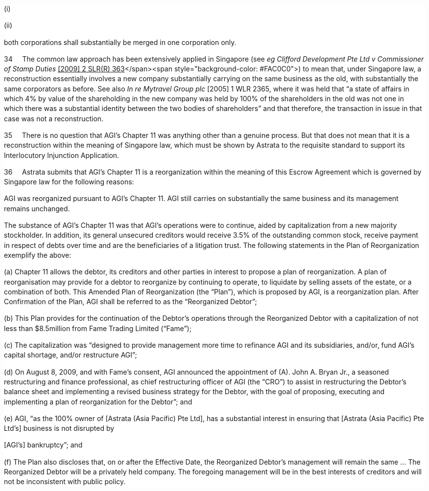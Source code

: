 
 (i) 

 (ii) 

 both corporations shall substantially be merged in one corporation only. 

34     The common law approach has been extensively applied in Singapore (see _eg Clifford Development Pte Ltd v Commissioner of Stamp Duties_ [[2009] 2 SLR(R) 363]("https://www.open.gov.sg")</span><span style="background-color: #FAC0C0">) to mean that, under Singapore law, a reconstruction essentially involves a new company substantially carrying on the same business as the old, with substantially the same corporators as before. See also _In re Mytravel Group plc_ [2005] 1 WLR 2365, where it was held that “a state of affairs in which 4% by value of the shareholding in the new company was held by 100% of the shareholders in the old was not one in which there was a substantial identity between the two bodies of shareholders” and that therefore, the transaction in issue in that case was not a reconstruction. 

35     There is no question that AGI’s Chapter 11 was anything other than a genuine process. But that does not mean that it is a reconstruction within the meaning of Singapore law, which must be shown by Astrata to the requisite standard to support its Interlocutory Injunction Application. 

36     Astrata submits that AGI’s Chapter 11 is a reorganization within the meaning of this Escrow Agreement which is governed by Singapore law for the following reasons: 

 AGI was reorganized pursuant to AGI’s Chapter 11. AGI still carries on substantially the same business and its management remains unchanged. 

 The substance of AGI’s Chapter 11 was that AGI’s operations were to continue, aided by capitalization from a new majority stockholder. In addition, its general unsecured creditors would receive 3.5% of the outstanding common stock, receive payment in respect of debts over time and are the beneficiaries of a litigation trust. The following statements in the Plan of Reorganization exemplify the above: 

 (a) Chapter 11 allows the debtor, its creditors and other parties in interest to propose a plan of reorganization. A plan of reorganisation may provide for a debtor to reorganize by continuing to operate, to liquidate by selling assets of the estate, or a combination of both. This Amended Plan of Reorganization (the “Plan”), which is proposed by AGI, is a reorganization plan. After Confirmation of the Plan, AGI shall be referred to as the “Reorganized Debtor”; 

 (b) This Plan provides for the continuation of the Debtor’s operations through the Reorganized Debtor with a capitalization of not less than $8.5million from Fame Trading Limited (“Fame”); 

 (c) The capitalization was “designed to provide management more time to refinance AGI and its subsidiaries, and/or, fund AGI’s capital shortage, and/or restructure AGI”; 

 (d) On August 8, 2009, and with Fame’s consent, AGI announced the appointment of (A). John A. Bryan Jr., a seasoned restructuring and finance professional, as chief restructuring officer of AGI (the “CRO”) to assist in restructuring the Debtor’s balance sheet and implementing a revised business strategy for the Debtor, with the goal of proposing, executing and implementing a plan of reorganization for the Debtor”; and 

 (e) AGI, “as the 100% owner of [Astrata (Asia Pacific) Pte Ltd], has a substantial interest in ensuring that [Astrata (Asia Pacific) Pte Ltd’s] business is not disrupted by 


 [AGI’s] bankruptcy”; and 

 (f) The Plan also discloses that, on or after the Effective Date, the Reorganized Debtor’s management will remain the same ... The Reorganized Debtor will be a privately held company. The foregoing management will be in the best interests of creditors and will not be inconsistent with public policy. 
